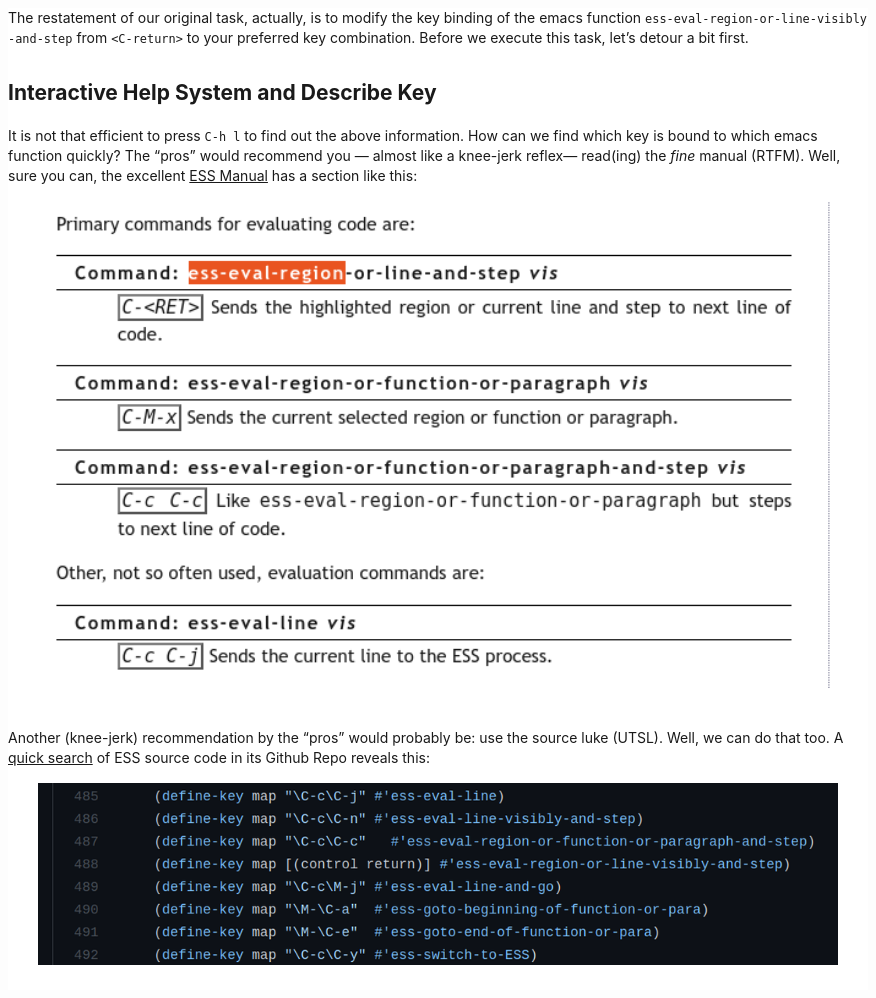 The restatement of our original task, actually, is to modify the key
binding of the emacs function `ess-eval-region-or-line-visibly-and-step`
from `<C-return>` to your preferred key combination. Before we execute
this task, let’s detour a bit first.

## Interactive Help System and Describe Key

It is not that efficient to press `C-h l` to find out the above
information. How can we find which key is bound to which emacs function
quickly? The “pros” would recommend you — almost like a knee-jerk
reflex— read(ing) the *fine* manual (RTFM). Well, sure you can, the
excellent [ESS Manual](https://ess.r-project.org/Manual/ess.html) has a
section like this:

<center>

<img width = 800 src = "ess1.png"><br><br>

</center>

Another (knee-jerk) recommendation by the “pros” would probably be: use
the source luke (UTSL). Well, we can do that too. A [quick
search](https://github.com/emacs-ess/ESS/search?q=ess-eval-region-or-line-visibly-and-step)
of ESS source code in its Github Repo reveals this:

<center>

<img width = 800 src = "ess2.png"><br><br>
